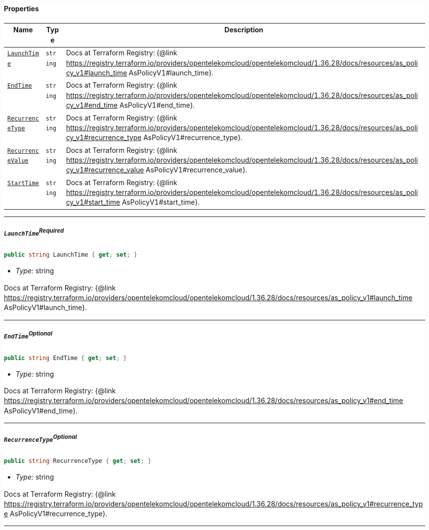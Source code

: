 #### Properties <a name="Properties" id="Properties"></a>

| **Name** | **Type** | **Description** |
| --- | --- | --- |
| <code><a href="#@cdktf/provider-opentelekomcloud.asPolicyV1.AsPolicyV1ScheduledPolicy.property.launchTime">LaunchTime</a></code> | <code>string</code> | Docs at Terraform Registry: {@link https://registry.terraform.io/providers/opentelekomcloud/opentelekomcloud/1.36.28/docs/resources/as_policy_v1#launch_time AsPolicyV1#launch_time}. |
| <code><a href="#@cdktf/provider-opentelekomcloud.asPolicyV1.AsPolicyV1ScheduledPolicy.property.endTime">EndTime</a></code> | <code>string</code> | Docs at Terraform Registry: {@link https://registry.terraform.io/providers/opentelekomcloud/opentelekomcloud/1.36.28/docs/resources/as_policy_v1#end_time AsPolicyV1#end_time}. |
| <code><a href="#@cdktf/provider-opentelekomcloud.asPolicyV1.AsPolicyV1ScheduledPolicy.property.recurrenceType">RecurrenceType</a></code> | <code>string</code> | Docs at Terraform Registry: {@link https://registry.terraform.io/providers/opentelekomcloud/opentelekomcloud/1.36.28/docs/resources/as_policy_v1#recurrence_type AsPolicyV1#recurrence_type}. |
| <code><a href="#@cdktf/provider-opentelekomcloud.asPolicyV1.AsPolicyV1ScheduledPolicy.property.recurrenceValue">RecurrenceValue</a></code> | <code>string</code> | Docs at Terraform Registry: {@link https://registry.terraform.io/providers/opentelekomcloud/opentelekomcloud/1.36.28/docs/resources/as_policy_v1#recurrence_value AsPolicyV1#recurrence_value}. |
| <code><a href="#@cdktf/provider-opentelekomcloud.asPolicyV1.AsPolicyV1ScheduledPolicy.property.startTime">StartTime</a></code> | <code>string</code> | Docs at Terraform Registry: {@link https://registry.terraform.io/providers/opentelekomcloud/opentelekomcloud/1.36.28/docs/resources/as_policy_v1#start_time AsPolicyV1#start_time}. |

---

##### `LaunchTime`<sup>Required</sup> <a name="LaunchTime" id="@cdktf/provider-opentelekomcloud.asPolicyV1.AsPolicyV1ScheduledPolicy.property.launchTime"></a>

```csharp
public string LaunchTime { get; set; }
```

- *Type:* string

Docs at Terraform Registry: {@link https://registry.terraform.io/providers/opentelekomcloud/opentelekomcloud/1.36.28/docs/resources/as_policy_v1#launch_time AsPolicyV1#launch_time}.

---

##### `EndTime`<sup>Optional</sup> <a name="EndTime" id="@cdktf/provider-opentelekomcloud.asPolicyV1.AsPolicyV1ScheduledPolicy.property.endTime"></a>

```csharp
public string EndTime { get; set; }
```

- *Type:* string

Docs at Terraform Registry: {@link https://registry.terraform.io/providers/opentelekomcloud/opentelekomcloud/1.36.28/docs/resources/as_policy_v1#end_time AsPolicyV1#end_time}.

---

##### `RecurrenceType`<sup>Optional</sup> <a name="RecurrenceType" id="@cdktf/provider-opentelekomcloud.asPolicyV1.AsPolicyV1ScheduledPolicy.property.recurrenceType"></a>

```csharp
public string RecurrenceType { get; set; }
```

- *Type:* string

Docs at Terraform Registry: {@link https://registry.terraform.io/providers/opentelekomcloud/opentelekomcloud/1.36.28/docs/resources/as_policy_v1#recurrence_type AsPolicyV1#recurrence_type}.

---